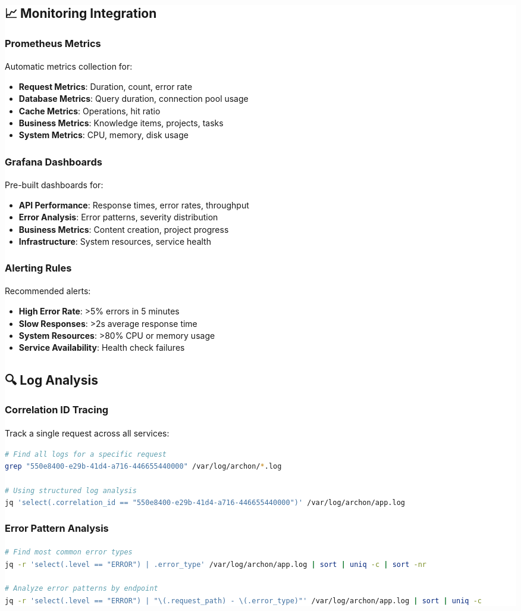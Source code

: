 ## 📈 Monitoring Integration

### Prometheus Metrics

Automatic metrics collection for:

- **Request Metrics**: Duration, count, error rate
- **Database Metrics**: Query duration, connection pool usage
- **Cache Metrics**: Operations, hit ratio
- **Business Metrics**: Knowledge items, projects, tasks
- **System Metrics**: CPU, memory, disk usage

### Grafana Dashboards

Pre-built dashboards for:

- **API Performance**: Response times, error rates, throughput
- **Error Analysis**: Error patterns, severity distribution
- **Business Metrics**: Content creation, project progress
- **Infrastructure**: System resources, service health

### Alerting Rules

Recommended alerts:

- **High Error Rate**: >5% errors in 5 minutes
- **Slow Responses**: >2s average response time
- **System Resources**: >80% CPU or memory usage
- **Service Availability**: Health check failures

## 🔍 Log Analysis

### Correlation ID Tracing

Track a single request across all services:

```bash
# Find all logs for a specific request
grep "550e8400-e29b-41d4-a716-446655440000" /var/log/archon/*.log

# Using structured log analysis
jq 'select(.correlation_id == "550e8400-e29b-41d4-a716-446655440000")' /var/log/archon/app.log
```

### Error Pattern Analysis

```bash
# Find most common error types
jq -r 'select(.level == "ERROR") | .error_type' /var/log/archon/app.log | sort | uniq -c | sort -nr

# Analyze error patterns by endpoint
jq -r 'select(.level == "ERROR") | "\(.request_path) - \(.error_type)"' /var/log/archon/app.log | sort | uniq -c
```
